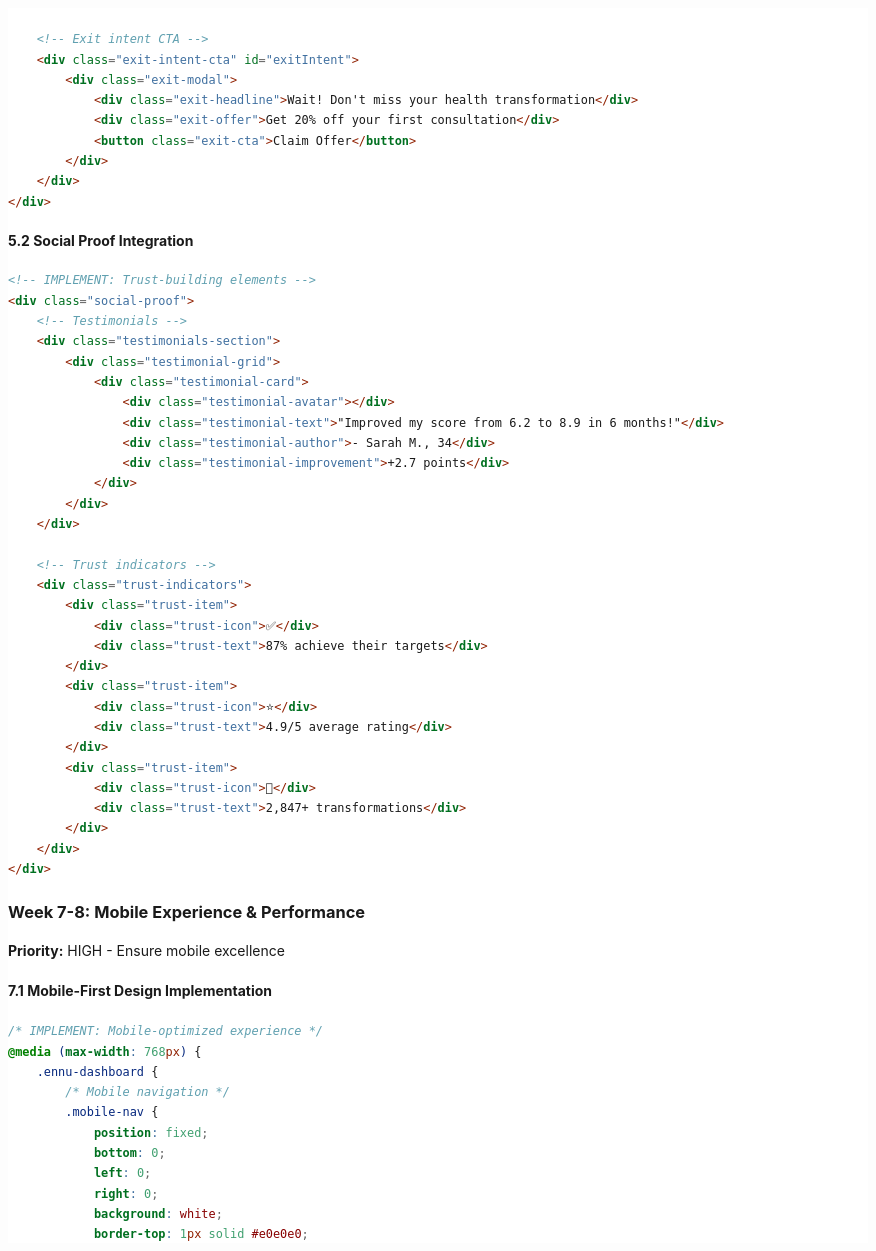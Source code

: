 ```html
    
    <!-- Exit intent CTA -->
    <div class="exit-intent-cta" id="exitIntent">
        <div class="exit-modal">
            <div class="exit-headline">Wait! Don't miss your health transformation</div>
            <div class="exit-offer">Get 20% off your first consultation</div>
            <button class="exit-cta">Claim Offer</button>
        </div>
    </div>
</div>
```

#### **5.2 Social Proof Integration**
```html
<!-- IMPLEMENT: Trust-building elements -->
<div class="social-proof">
    <!-- Testimonials -->
    <div class="testimonials-section">
        <div class="testimonial-grid">
            <div class="testimonial-card">
                <div class="testimonial-avatar"></div>
                <div class="testimonial-text">"Improved my score from 6.2 to 8.9 in 6 months!"</div>
                <div class="testimonial-author">- Sarah M., 34</div>
                <div class="testimonial-improvement">+2.7 points</div>
            </div>
        </div>
    </div>
    
    <!-- Trust indicators -->
    <div class="trust-indicators">
        <div class="trust-item">
            <div class="trust-icon">✅</div>
            <div class="trust-text">87% achieve their targets</div>
        </div>
        <div class="trust-item">
            <div class="trust-icon">⭐</div>
            <div class="trust-text">4.9/5 average rating</div>
        </div>
        <div class="trust-item">
            <div class="trust-icon">👥</div>
            <div class="trust-text">2,847+ transformations</div>
        </div>
    </div>
</div>
```

### **Week 7-8: Mobile Experience & Performance**
**Priority:** HIGH - Ensure mobile excellence

#### **7.1 Mobile-First Design Implementation**
```css
/* IMPLEMENT: Mobile-optimized experience */
@media (max-width: 768px) {
    .ennu-dashboard {
        /* Mobile navigation */
        .mobile-nav {
            position: fixed;
            bottom: 0;
            left: 0;
            right: 0;
            background: white;
            border-top: 1px solid #e0e0e0;
```